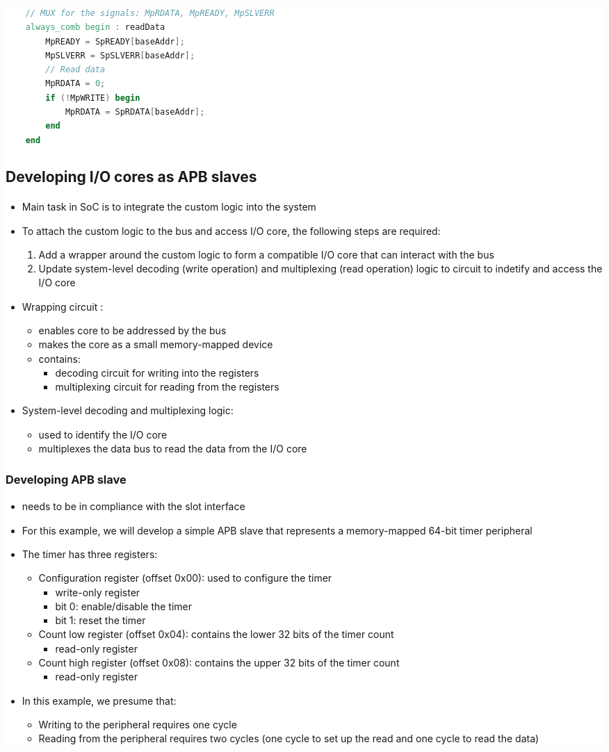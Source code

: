 ```verilog
    // MUX for the signals: MpRDATA, MpREADY, MpSLVERR
    always_comb begin : readData
        MpREADY = SpREADY[baseAddr];
        MpSLVERR = SpSLVERR[baseAddr];
        // Read data
        MpRDATA = 0;
        if (!MpWRITE) begin
            MpRDATA = SpRDATA[baseAddr];
        end
    end
```

## Developing I/O cores as APB slaves

- Main task in SoC is to integrate the custom logic into the system

- To attach the custom logic to the bus and access I/O core, the following steps are required:
  1. Add a wrapper around the custom logic to form a compatible I/O core that can interact with the bus
  2. Update system-level decoding (write operation) and multiplexing (read operation) logic to circuit to indetify and access the I/O core

- Wrapping circuit : 
  - enables core to be addressed by the bus
  - makes the core as a small memory-mapped device
  - contains:
    - decoding circuit for writing into the registers
    - multiplexing circuit for reading from the registers

-  System-level decoding and multiplexing logic:
   - used to identify the I/O core
   - multiplexes the data bus to read the data from the I/O core

### Developing APB slave 

- needs to be in compliance with the slot interface

- For this example, we will develop a simple APB slave that represents a memory-mapped 64-bit timer peripheral
  
- The timer has three registers:
    - Configuration register (offset 0x00): used to configure the timer
      - write-only register
      - bit 0: enable/disable the timer
      - bit 1: reset the timer
    - Count low register (offset 0x04): contains the lower 32 bits of the timer count
      - read-only register
    - Count high register (offset 0x08): contains the upper 32 bits of the timer count
      - read-only register

- In this example, we presume that:
  - Writing to the peripheral requires one cycle
  - Reading from the peripheral requires two cycles (one cycle to set up the read and one cycle to read the data)
  